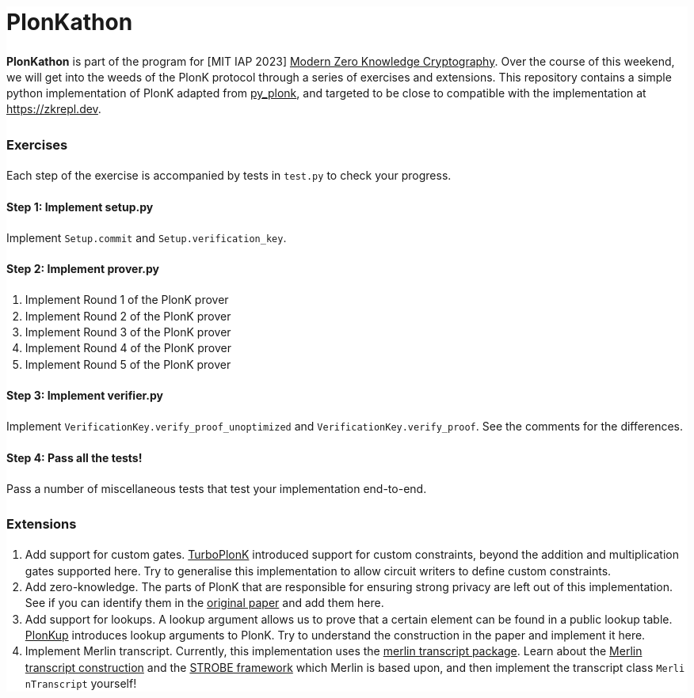 # PlonKathon
**PlonKathon** is part of the program for [MIT IAP 2023] [Modern Zero Knowledge Cryptography](https://zkiap.com/). Over the course of this weekend, we will get into the weeds of the PlonK protocol through a series of exercises and extensions. This repository contains a simple python implementation of PlonK adapted from [py_plonk](https://github.com/ethereum/research/tree/master/py_plonk), and targeted to be close to compatible with the implementation at https://zkrepl.dev.

### Exercises

Each step of the exercise is accompanied by tests in `test.py` to check your progress.

#### Step 1: Implement setup.py

Implement `Setup.commit` and `Setup.verification_key`.

#### Step 2: Implement prover.py

1. Implement Round 1 of the PlonK prover
2. Implement Round 2 of the PlonK prover
3. Implement Round 3 of the PlonK prover
4. Implement Round 4 of the PlonK prover
5. Implement Round 5 of the PlonK prover

#### Step 3: Implement verifier.py

Implement `VerificationKey.verify_proof_unoptimized` and `VerificationKey.verify_proof`. See the comments for the differences.

#### Step 4: Pass all the tests!

Pass a number of miscellaneous tests that test your implementation end-to-end.

### Extensions
1. Add support for custom gates.
[TurboPlonK](https://docs.zkproof.org/pages/standards/accepted-workshop3/proposal-turbo_plonk.pdf) introduced support for custom constraints, beyond the addition and multiplication gates supported here. Try to generalise this implementation to allow circuit writers to define custom constraints.
2. Add zero-knowledge.
The parts of PlonK that are responsible for ensuring strong privacy are left out of this implementation. See if you can identify them in the [original paper](https://eprint.iacr.org/2019/953.pdf) and add them here.
3. Add support for lookups.
A lookup argument allows us to prove that a certain element can be found in a public lookup table. [PlonKup](https://eprint.iacr.org/2022/086.pdf) introduces lookup arguments to PlonK. Try to understand the construction in the paper and implement it here.
4. Implement Merlin transcript.
Currently, this implementation uses the [merlin transcript package](https://github.com/nalinbhardwaj/curdleproofs.pie/tree/master/merlin_transcripts). Learn about the [Merlin transcript construction](https://merlin.cool) and the [STROBE framework](https://www.cryptologie.net/article/416/the-strobe-protocol-framework/) which Merlin is based upon, and then implement the transcript class `MerlinTranscript` yourself!
